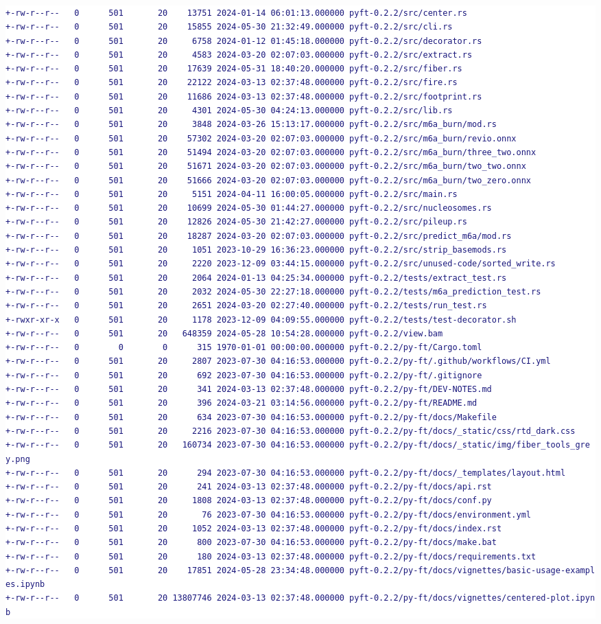 ```diff
+-rw-r--r--   0      501       20    13751 2024-01-14 06:01:13.000000 pyft-0.2.2/src/center.rs
+-rw-r--r--   0      501       20    15855 2024-05-30 21:32:49.000000 pyft-0.2.2/src/cli.rs
+-rw-r--r--   0      501       20     6758 2024-01-12 01:45:18.000000 pyft-0.2.2/src/decorator.rs
+-rw-r--r--   0      501       20     4583 2024-03-20 02:07:03.000000 pyft-0.2.2/src/extract.rs
+-rw-r--r--   0      501       20    17639 2024-05-31 18:40:20.000000 pyft-0.2.2/src/fiber.rs
+-rw-r--r--   0      501       20    22122 2024-03-13 02:37:48.000000 pyft-0.2.2/src/fire.rs
+-rw-r--r--   0      501       20    11686 2024-03-13 02:37:48.000000 pyft-0.2.2/src/footprint.rs
+-rw-r--r--   0      501       20     4301 2024-05-30 04:24:13.000000 pyft-0.2.2/src/lib.rs
+-rw-r--r--   0      501       20     3848 2024-03-26 15:13:17.000000 pyft-0.2.2/src/m6a_burn/mod.rs
+-rw-r--r--   0      501       20    57302 2024-03-20 02:07:03.000000 pyft-0.2.2/src/m6a_burn/revio.onnx
+-rw-r--r--   0      501       20    51494 2024-03-20 02:07:03.000000 pyft-0.2.2/src/m6a_burn/three_two.onnx
+-rw-r--r--   0      501       20    51671 2024-03-20 02:07:03.000000 pyft-0.2.2/src/m6a_burn/two_two.onnx
+-rw-r--r--   0      501       20    51666 2024-03-20 02:07:03.000000 pyft-0.2.2/src/m6a_burn/two_zero.onnx
+-rw-r--r--   0      501       20     5151 2024-04-11 16:00:05.000000 pyft-0.2.2/src/main.rs
+-rw-r--r--   0      501       20    10699 2024-05-30 01:44:27.000000 pyft-0.2.2/src/nucleosomes.rs
+-rw-r--r--   0      501       20    12826 2024-05-30 21:42:27.000000 pyft-0.2.2/src/pileup.rs
+-rw-r--r--   0      501       20    18287 2024-03-20 02:07:03.000000 pyft-0.2.2/src/predict_m6a/mod.rs
+-rw-r--r--   0      501       20     1051 2023-10-29 16:36:23.000000 pyft-0.2.2/src/strip_basemods.rs
+-rw-r--r--   0      501       20     2220 2023-12-09 03:44:15.000000 pyft-0.2.2/src/unused-code/sorted_write.rs
+-rw-r--r--   0      501       20     2064 2024-01-13 04:25:34.000000 pyft-0.2.2/tests/extract_test.rs
+-rw-r--r--   0      501       20     2032 2024-05-30 22:27:18.000000 pyft-0.2.2/tests/m6a_prediction_test.rs
+-rw-r--r--   0      501       20     2651 2024-03-20 02:27:40.000000 pyft-0.2.2/tests/run_test.rs
+-rwxr-xr-x   0      501       20     1178 2023-12-09 04:09:55.000000 pyft-0.2.2/tests/test-decorator.sh
+-rw-r--r--   0      501       20   648359 2024-05-28 10:54:28.000000 pyft-0.2.2/view.bam
+-rw-r--r--   0        0        0      315 1970-01-01 00:00:00.000000 pyft-0.2.2/py-ft/Cargo.toml
+-rw-r--r--   0      501       20     2807 2023-07-30 04:16:53.000000 pyft-0.2.2/py-ft/.github/workflows/CI.yml
+-rw-r--r--   0      501       20      692 2023-07-30 04:16:53.000000 pyft-0.2.2/py-ft/.gitignore
+-rw-r--r--   0      501       20      341 2024-03-13 02:37:48.000000 pyft-0.2.2/py-ft/DEV-NOTES.md
+-rw-r--r--   0      501       20      396 2024-03-21 03:14:56.000000 pyft-0.2.2/py-ft/README.md
+-rw-r--r--   0      501       20      634 2023-07-30 04:16:53.000000 pyft-0.2.2/py-ft/docs/Makefile
+-rw-r--r--   0      501       20     2216 2023-07-30 04:16:53.000000 pyft-0.2.2/py-ft/docs/_static/css/rtd_dark.css
+-rw-r--r--   0      501       20   160734 2023-07-30 04:16:53.000000 pyft-0.2.2/py-ft/docs/_static/img/fiber_tools_grey.png
+-rw-r--r--   0      501       20      294 2023-07-30 04:16:53.000000 pyft-0.2.2/py-ft/docs/_templates/layout.html
+-rw-r--r--   0      501       20      241 2024-03-13 02:37:48.000000 pyft-0.2.2/py-ft/docs/api.rst
+-rw-r--r--   0      501       20     1808 2024-03-13 02:37:48.000000 pyft-0.2.2/py-ft/docs/conf.py
+-rw-r--r--   0      501       20       76 2023-07-30 04:16:53.000000 pyft-0.2.2/py-ft/docs/environment.yml
+-rw-r--r--   0      501       20     1052 2024-03-13 02:37:48.000000 pyft-0.2.2/py-ft/docs/index.rst
+-rw-r--r--   0      501       20      800 2023-07-30 04:16:53.000000 pyft-0.2.2/py-ft/docs/make.bat
+-rw-r--r--   0      501       20      180 2024-03-13 02:37:48.000000 pyft-0.2.2/py-ft/docs/requirements.txt
+-rw-r--r--   0      501       20    17851 2024-05-28 23:34:48.000000 pyft-0.2.2/py-ft/docs/vignettes/basic-usage-examples.ipynb
+-rw-r--r--   0      501       20 13807746 2024-03-13 02:37:48.000000 pyft-0.2.2/py-ft/docs/vignettes/centered-plot.ipynb
```